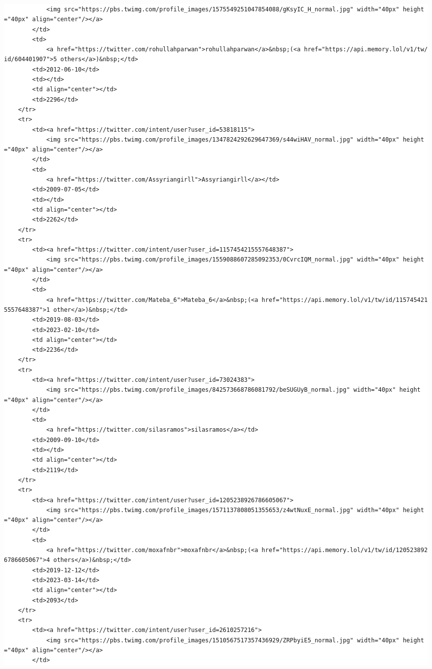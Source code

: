                 <img src="https://pbs.twimg.com/profile_images/1575549251047854088/gKsyIC_H_normal.jpg" width="40px" height="40px" align="center"/></a>
            </td>
            <td>
                <a href="https://twitter.com/rohullahparwan">rohullahparwan</a>&nbsp;(<a href="https://api.memory.lol/v1/tw/id/604401907">5 others</a>)&nbsp;</td>
            <td>2012-06-10</td>
            <td></td>
            <td align="center"></td>
            <td>2296</td>
        </tr>
        <tr>
            <td><a href="https://twitter.com/intent/user?user_id=53818115">
                <img src="https://pbs.twimg.com/profile_images/1347824292629647369/s44wiHAV_normal.jpg" width="40px" height="40px" align="center"/></a>
            </td>
            <td>
                <a href="https://twitter.com/Assyriangirll">Assyriangirll</a></td>
            <td>2009-07-05</td>
            <td></td>
            <td align="center"></td>
            <td>2262</td>
        </tr>
        <tr>
            <td><a href="https://twitter.com/intent/user?user_id=1157454215557648387">
                <img src="https://pbs.twimg.com/profile_images/1559088607285092353/0CvrcIQM_normal.jpg" width="40px" height="40px" align="center"/></a>
            </td>
            <td>
                <a href="https://twitter.com/Mateba_6">Mateba_6</a>&nbsp;(<a href="https://api.memory.lol/v1/tw/id/1157454215557648387">1 other</a>)&nbsp;</td>
            <td>2019-08-03</td>
            <td>2023-02-10</td>
            <td align="center"></td>
            <td>2236</td>
        </tr>
        <tr>
            <td><a href="https://twitter.com/intent/user?user_id=73024383">
                <img src="https://pbs.twimg.com/profile_images/842573668786081792/beSUGUyB_normal.jpg" width="40px" height="40px" align="center"/></a>
            </td>
            <td>
                <a href="https://twitter.com/silasramos">silasramos</a></td>
            <td>2009-09-10</td>
            <td></td>
            <td align="center"></td>
            <td>2119</td>
        </tr>
        <tr>
            <td><a href="https://twitter.com/intent/user?user_id=1205238926786605067">
                <img src="https://pbs.twimg.com/profile_images/1571137808051355653/z4wtNuxE_normal.jpg" width="40px" height="40px" align="center"/></a>
            </td>
            <td>
                <a href="https://twitter.com/moxafnbr">moxafnbr</a>&nbsp;(<a href="https://api.memory.lol/v1/tw/id/1205238926786605067">4 others</a>)&nbsp;</td>
            <td>2019-12-12</td>
            <td>2023-03-14</td>
            <td align="center"></td>
            <td>2093</td>
        </tr>
        <tr>
            <td><a href="https://twitter.com/intent/user?user_id=2610257216">
                <img src="https://pbs.twimg.com/profile_images/1510567517357436929/ZRPbyiE5_normal.jpg" width="40px" height="40px" align="center"/></a>
            </td>